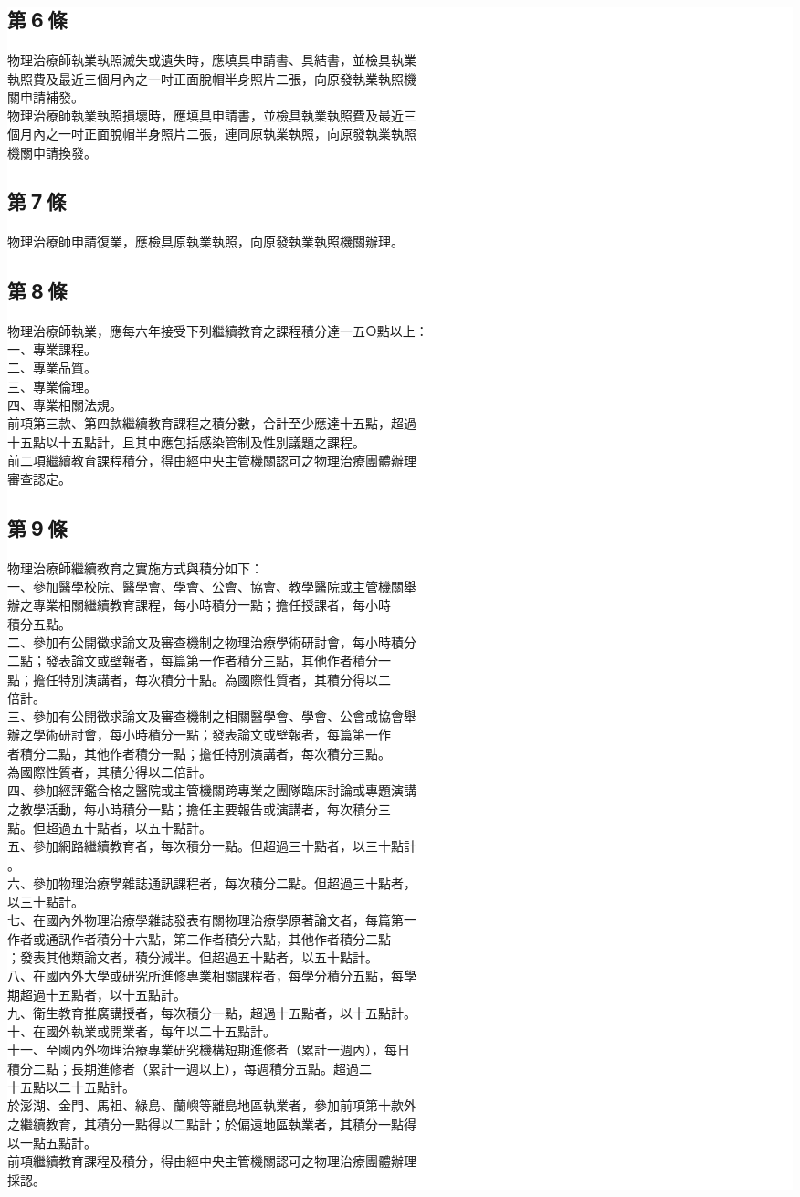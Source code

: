 第 6 條
-------
物理治療師執業執照滅失或遺失時，應填具申請書、具結書，並檢具執業  
執照費及最近三個月內之一吋正面脫帽半身照片二張，向原發執業執照機  
關申請補發。  
物理治療師執業執照損壞時，應填具申請書，並檢具執業執照費及最近三  
個月內之一吋正面脫帽半身照片二張，連同原執業執照，向原發執業執照  
機關申請換發。

第 7 條
-------
物理治療師申請復業，應檢具原執業執照，向原發執業執照機關辦理。

第 8 條
-------
物理治療師執業，應每六年接受下列繼續教育之課程積分達一五○點以上：  
一、專業課程。  
二、專業品質。  
三、專業倫理。  
四、專業相關法規。  
前項第三款、第四款繼續教育課程之積分數，合計至少應達十五點，超過  
十五點以十五點計，且其中應包括感染管制及性別議題之課程。  
前二項繼續教育課程積分，得由經中央主管機關認可之物理治療團體辦理  
審查認定。

第 9 條
-------
物理治療師繼續教育之實施方式與積分如下：  
一、參加醫學校院、醫學會、學會、公會、協會、教學醫院或主管機關舉  
    辦之專業相關繼續教育課程，每小時積分一點；擔任授課者，每小時  
    積分五點。  
二、參加有公開徵求論文及審查機制之物理治療學術研討會，每小時積分  
    二點；發表論文或壁報者，每篇第一作者積分三點，其他作者積分一  
    點；擔任特別演講者，每次積分十點。為國際性質者，其積分得以二  
    倍計。  
三、參加有公開徵求論文及審查機制之相關醫學會、學會、公會或協會舉  
    辦之學術研討會，每小時積分一點；發表論文或壁報者，每篇第一作  
    者積分二點，其他作者積分一點；擔任特別演講者，每次積分三點。  
    為國際性質者，其積分得以二倍計。  
四、參加經評鑑合格之醫院或主管機關跨專業之團隊臨床討論或專題演講  
    之教學活動，每小時積分一點；擔任主要報告或演講者，每次積分三  
    點。但超過五十點者，以五十點計。  
五、參加網路繼續教育者，每次積分一點。但超過三十點者，以三十點計  
    。  
六、參加物理治療學雜誌通訊課程者，每次積分二點。但超過三十點者，  
    以三十點計。  
七、在國內外物理治療學雜誌發表有關物理治療學原著論文者，每篇第一  
    作者或通訊作者積分十六點，第二作者積分六點，其他作者積分二點  
    ；發表其他類論文者，積分減半。但超過五十點者，以五十點計。  
八、在國內外大學或研究所進修專業相關課程者，每學分積分五點，每學  
    期超過十五點者，以十五點計。  
九、衛生教育推廣講授者，每次積分一點，超過十五點者，以十五點計。  
十、在國外執業或開業者，每年以二十五點計。  
十一、至國內外物理治療專業研究機構短期進修者（累計一週內），每日  
      積分二點；長期進修者（累計一週以上），每週積分五點。超過二  
      十五點以二十五點計。  
於澎湖、金門、馬祖、綠島、蘭嶼等離島地區執業者，參加前項第十款外  
之繼續教育，其積分一點得以二點計；於偏遠地區執業者，其積分一點得  
以一點五點計。  
前項繼續教育課程及積分，得由經中央主管機關認可之物理治療團體辦理  
採認。
